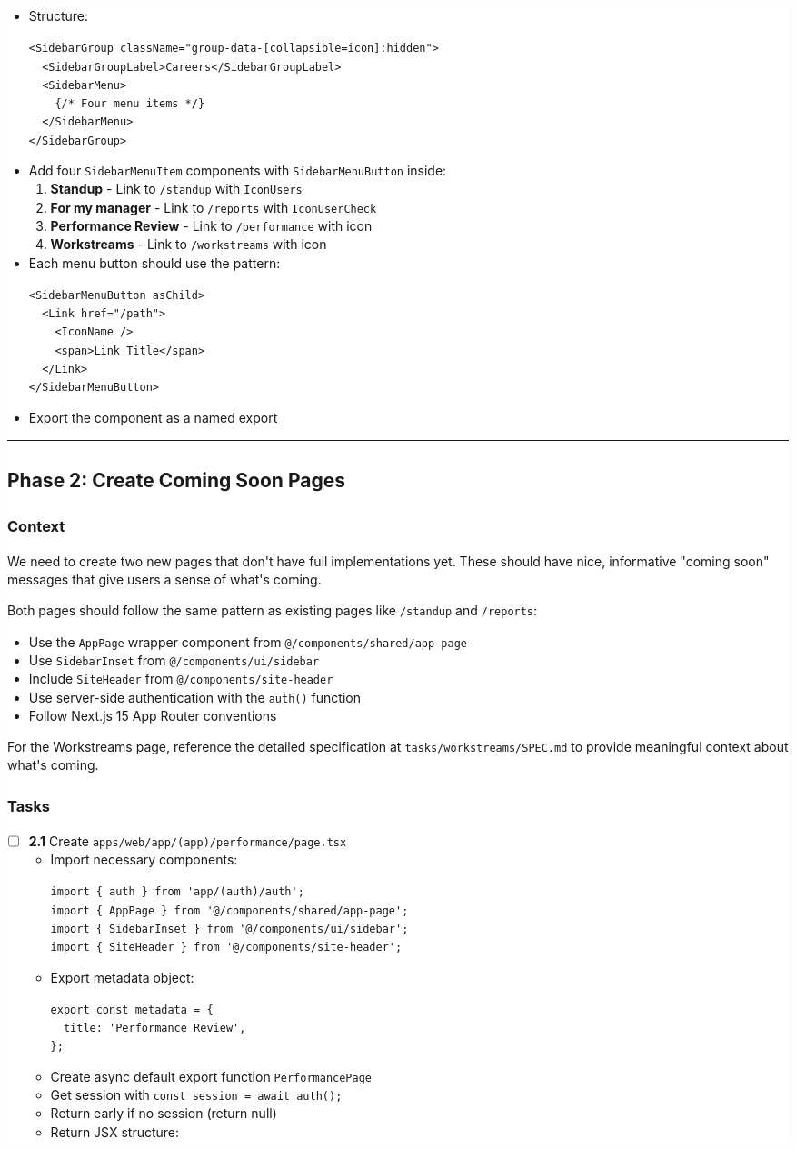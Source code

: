   - Structure:
    ```tsx
    <SidebarGroup className="group-data-[collapsible=icon]:hidden">
      <SidebarGroupLabel>Careers</SidebarGroupLabel>
      <SidebarMenu>
        {/* Four menu items */}
      </SidebarMenu>
    </SidebarGroup>
    ```
  - Add four `SidebarMenuItem` components with `SidebarMenuButton` inside:
    1. **Standup** - Link to `/standup` with `IconUsers`
    2. **For my manager** - Link to `/reports` with `IconUserCheck`
    3. **Performance Review** - Link to `/performance` with icon
    4. **Workstreams** - Link to `/workstreams` with icon
  - Each menu button should use the pattern:
    ```tsx
    <SidebarMenuButton asChild>
      <Link href="/path">
        <IconName />
        <span>Link Title</span>
      </Link>
    </SidebarMenuButton>
    ```
  - Export the component as a named export

---

## Phase 2: Create Coming Soon Pages

### Context
We need to create two new pages that don't have full implementations yet. These should have nice, informative "coming soon" messages that give users a sense of what's coming.

Both pages should follow the same pattern as existing pages like `/standup` and `/reports`:
- Use the `AppPage` wrapper component from `@/components/shared/app-page`
- Use `SidebarInset` from `@/components/ui/sidebar`
- Include `SiteHeader` from `@/components/site-header`
- Use server-side authentication with the `auth()` function
- Follow Next.js 15 App Router conventions

For the Workstreams page, reference the detailed specification at `tasks/workstreams/SPEC.md` to provide meaningful context about what's coming.

### Tasks

- [ ] **2.1** Create `apps/web/app/(app)/performance/page.tsx`
  - Import necessary components:
    ```tsx
    import { auth } from 'app/(auth)/auth';
    import { AppPage } from '@/components/shared/app-page';
    import { SidebarInset } from '@/components/ui/sidebar';
    import { SiteHeader } from '@/components/site-header';
    ```
  - Export metadata object:
    ```tsx
    export const metadata = {
      title: 'Performance Review',
    };
    ```
  - Create async default export function `PerformancePage`
  - Get session with `const session = await auth();`
  - Return early if no session (return null)
  - Return JSX structure:
    ```tsx